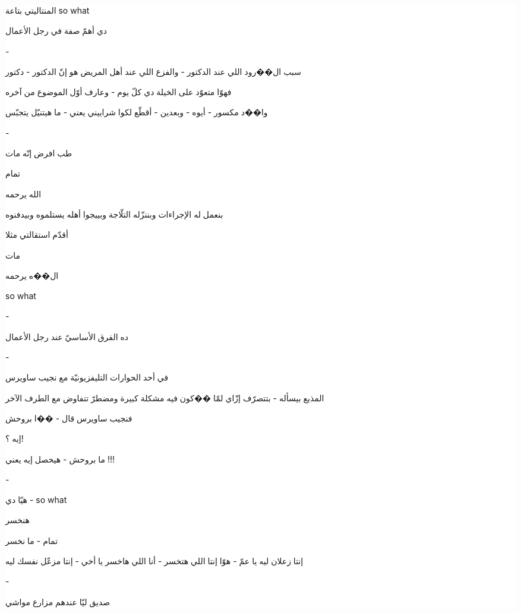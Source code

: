 المنتاليتي بتاعة so what

دي أهمّ صفة في رجل الأعمال

\-

سبب ال��رود اللي عند الدكتور - والفزع اللي عند أهل المريض هو إنّ
الدكتور - دكتور

فهوّا متعوّد على الخيلة دي كلّ يوم - وعارف أوّل الموضوع من آخره

وا��د مكسور - أيوه - وبعدين - أقطّع لكوا شراييني يعني - ما هيتنيّل
يتجبّس

\-

طب افرض إنّه مات

تمام

الله يرحمه

بنعمل له الإجراءات وبننزّله التلّاجة وبييجوا أهله يستلموه
وبيدفنوه

أقدّم استقالتي مثلا

مات

ال��ه يرحمه

so what

\-

ده الفرق الأساسيّ عند رجل الأعمال

\-

في أحد الحوارات التليفزيونيّة مع نجيب ساويرس

المذيع بيسأله - بتتصرّف إزّاي لمّا ��كون فيه مشكلة كبيرة ومضطرّ تتفاوض مع
الطرف الآخر

فنجيب ساويرس قال - ��ا بروحش

إيه ؟!

ما بروحش - هيحصل إيه يعني !!!

\-

هيّا دي - so what

هنخسر

تمام - ما نخسر

إنتا زعلان ليه يا عمّ - هوّا إنتا اللي هتخسر - أنا اللي هاخسر يا أخي -
إنتا مزعّل نفسك ليه

\-

صديق ليّا عندهم مزارع مواشي
